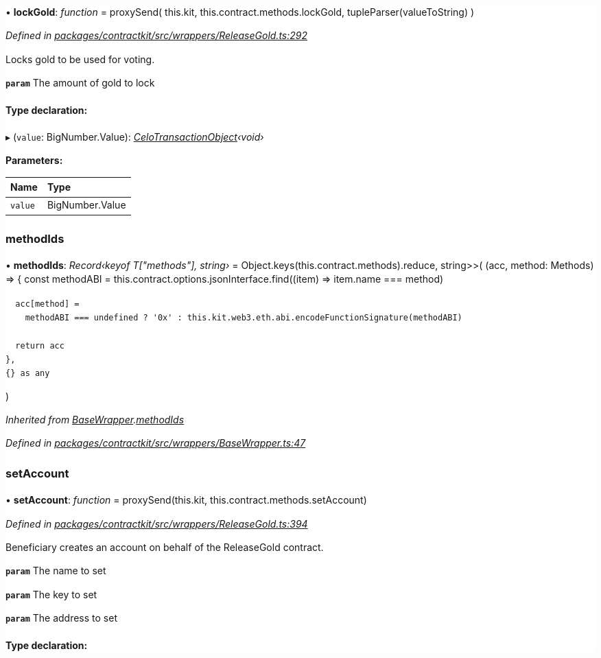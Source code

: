 • **lockGold**: _function_ = proxySend\( this.kit, this.contract.methods.lockGold, tupleParser\(valueToString\) \)

_Defined in_ [_packages/contractkit/src/wrappers/ReleaseGold.ts:292_](https://github.com/celo-org/celo-monorepo/blob/master/packages/contractkit/src/wrappers/ReleaseGold.ts#L292)

Locks gold to be used for voting.

**`param`** The amount of gold to lock

#### Type declaration:

▸ \(`value`: BigNumber.Value\): [_CeloTransactionObject_]()_‹void›_

**Parameters:**

| Name | Type |
| :--- | :--- |
| `value` | BigNumber.Value |

### methodIds

• **methodIds**: _Record‹keyof T\["methods"\], string›_ = Object.keys\(this.contract.methods\).reduce, string&gt;&gt;\( \(acc, method: Methods\) =&gt; { const methodABI = this.contract.options.jsonInterface.find\(\(item\) =&gt; item.name === method\)

```text
  acc[method] =
    methodABI === undefined ? '0x' : this.kit.web3.eth.abi.encodeFunctionSignature(methodABI)

  return acc
},
{} as any
```

\)

_Inherited from_ [_BaseWrapper_]()_._[_methodIds_]()

_Defined in_ [_packages/contractkit/src/wrappers/BaseWrapper.ts:47_](https://github.com/celo-org/celo-monorepo/blob/master/packages/contractkit/src/wrappers/BaseWrapper.ts#L47)

### setAccount

• **setAccount**: _function_ = proxySend\(this.kit, this.contract.methods.setAccount\)

_Defined in_ [_packages/contractkit/src/wrappers/ReleaseGold.ts:394_](https://github.com/celo-org/celo-monorepo/blob/master/packages/contractkit/src/wrappers/ReleaseGold.ts#L394)

Beneficiary creates an account on behalf of the ReleaseGold contract.

**`param`** The name to set

**`param`** The key to set

**`param`** The address to set

#### Type declaration:
